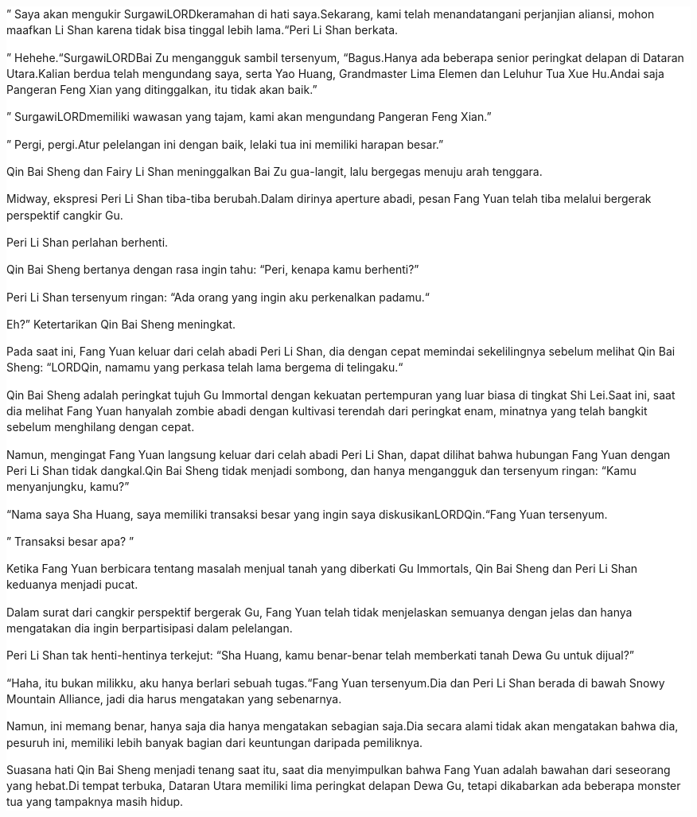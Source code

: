 ” Saya akan mengukir SurgawiLORDkeramahan di hati saya.Sekarang, kami telah menandatangani perjanjian aliansi, mohon maafkan Li Shan karena tidak bisa tinggal lebih lama.“Peri Li Shan berkata.

” Hehehe.“SurgawiLORDBai Zu mengangguk sambil tersenyum, “Bagus.Hanya ada beberapa senior peringkat delapan di Dataran Utara.Kalian berdua telah mengundang saya, serta Yao Huang, Grandmaster Lima Elemen dan Leluhur Tua Xue Hu.Andai saja Pangeran Feng Xian yang ditinggalkan, itu tidak akan baik.”

” SurgawiLORDmemiliki wawasan yang tajam, kami akan mengundang Pangeran Feng Xian.”

” Pergi, pergi.Atur pelelangan ini dengan baik, lelaki tua ini memiliki harapan besar.”

Qin Bai Sheng dan Fairy Li Shan meninggalkan Bai Zu gua-langit, lalu bergegas menuju arah tenggara.

Midway, ekspresi Peri Li Shan tiba-tiba berubah.Dalam dirinya aperture abadi, pesan Fang Yuan telah tiba melalui bergerak perspektif cangkir Gu.

Peri Li Shan perlahan berhenti.

Qin Bai Sheng bertanya dengan rasa ingin tahu: “Peri, kenapa kamu berhenti?”

Peri Li Shan tersenyum ringan: “Ada orang yang ingin aku perkenalkan padamu.“

Eh?” Ketertarikan Qin Bai Sheng meningkat.

Pada saat ini, Fang Yuan keluar dari celah abadi Peri Li Shan, dia dengan cepat memindai sekelilingnya sebelum melihat Qin Bai Sheng: “LORDQin, namamu yang perkasa telah lama bergema di telingaku.“



Qin Bai Sheng adalah peringkat tujuh Gu Immortal dengan kekuatan pertempuran yang luar biasa di tingkat Shi Lei.Saat ini, saat dia melihat Fang Yuan hanyalah zombie abadi dengan kultivasi terendah dari peringkat enam, minatnya yang telah bangkit sebelum menghilang dengan cepat.

Namun, mengingat Fang Yuan langsung keluar dari celah abadi Peri Li Shan, dapat dilihat bahwa hubungan Fang Yuan dengan Peri Li Shan tidak dangkal.Qin Bai Sheng tidak menjadi sombong, dan hanya mengangguk dan tersenyum ringan: “Kamu menyanjungku, kamu?”

“Nama saya Sha Huang, saya memiliki transaksi besar yang ingin saya diskusikanLORDQin.“Fang Yuan tersenyum.

” Transaksi besar apa? ”

Ketika Fang Yuan berbicara tentang masalah menjual tanah yang diberkati Gu Immortals, Qin Bai Sheng dan Peri Li Shan keduanya menjadi pucat.

Dalam surat dari cangkir perspektif bergerak Gu, Fang Yuan telah tidak menjelaskan semuanya dengan jelas dan hanya mengatakan dia ingin berpartisipasi dalam pelelangan.

Peri Li Shan tak henti-hentinya terkejut: “Sha Huang, kamu benar-benar telah memberkati tanah Dewa Gu untuk dijual?”

“Haha, itu bukan milikku, aku hanya berlari sebuah tugas.“Fang Yuan tersenyum.Dia dan Peri Li Shan berada di bawah Snowy Mountain Alliance, jadi dia harus mengatakan yang sebenarnya.

Namun, ini memang benar, hanya saja dia hanya mengatakan sebagian saja.Dia secara alami tidak akan mengatakan bahwa dia, pesuruh ini, memiliki lebih banyak bagian dari keuntungan daripada pemiliknya.

Suasana hati Qin Bai Sheng menjadi tenang saat itu, saat dia menyimpulkan bahwa Fang Yuan adalah bawahan dari seseorang yang hebat.Di tempat terbuka, Dataran Utara memiliki lima peringkat delapan Dewa Gu, tetapi dikabarkan ada beberapa monster tua yang tampaknya masih hidup.
